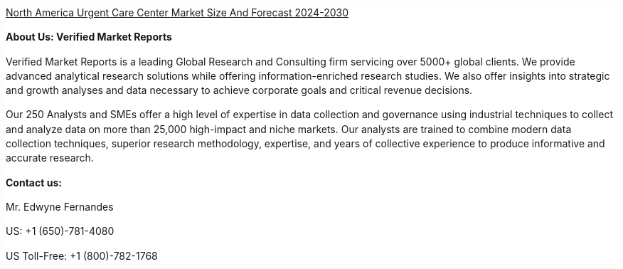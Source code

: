 <a href="https://www.verifiedmarketreports.com/product/urgent-care-center-market-size-and-forecast/">North America Urgent Care Center Market Size And Forecast 2024-2030</a></strong></span></p></blockquote><p><strong>About Us: Verified Market Reports</strong></p><p>Verified Market Reports is a leading Global Research and Consulting firm servicing over 5000+ global clients. We provide advanced analytical research solutions while offering information-enriched research studies. We also offer insights into strategic and growth analyses and data necessary to achieve corporate goals and critical revenue decisions.</p><p>Our 250 Analysts and SMEs offer a high level of expertise in data collection and governance using industrial techniques to collect and analyze data on more than 25,000 high-impact and niche markets. Our analysts are trained to combine modern data collection techniques, superior research methodology, expertise, and years of collective experience to produce informative and accurate research.</p><p><strong>Contact us:</strong></p><p>Mr. Edwyne Fernandes</p><p>US: +1 (650)-781-4080</p><p>US Toll-Free: +1 (800)-782-1768</p>
